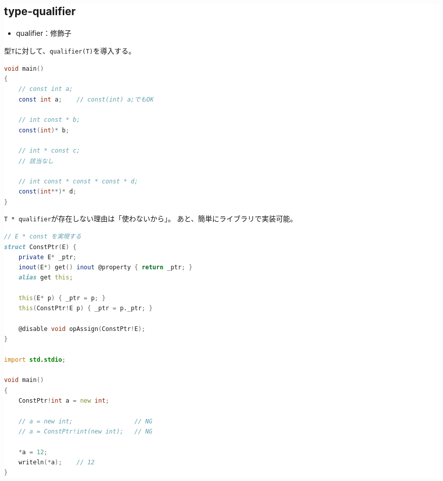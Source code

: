 
## type-qualifier

* qualifier：修飾子

型`T`に対して、`qualifier(T)`を導入する。

~~~~d
void main()
{
    // const int a;
    const int a;    // const(int) a;でもOK

    // int const * b;
    const(int)* b;

    // int * const c;
    // 該当なし

    // int const * const * const * d;
    const(int**)* d;
}
~~~~~

`T * qualifier`が存在しない理由は「使わないから」。
あと、簡単にライブラリで実装可能。

~~~~~d
// E * const を実現する
struct ConstPtr(E) {
    private E* _ptr;
    inout(E*) get() inout @property { return _ptr; }
    alias get this;

    this(E* p) { _ptr = p; }
    this(ConstPtr!E p) { _ptr = p._ptr; }

    @disable void opAssign(ConstPtr!E);
}

import std.stdio;

void main()
{
    ConstPtr!int a = new int;

    // a = new int;                 // NG
    // a = ConstPtr!int(new int);   // NG

    *a = 12;
    writeln(*a);    // 12
}
~~~~~~
